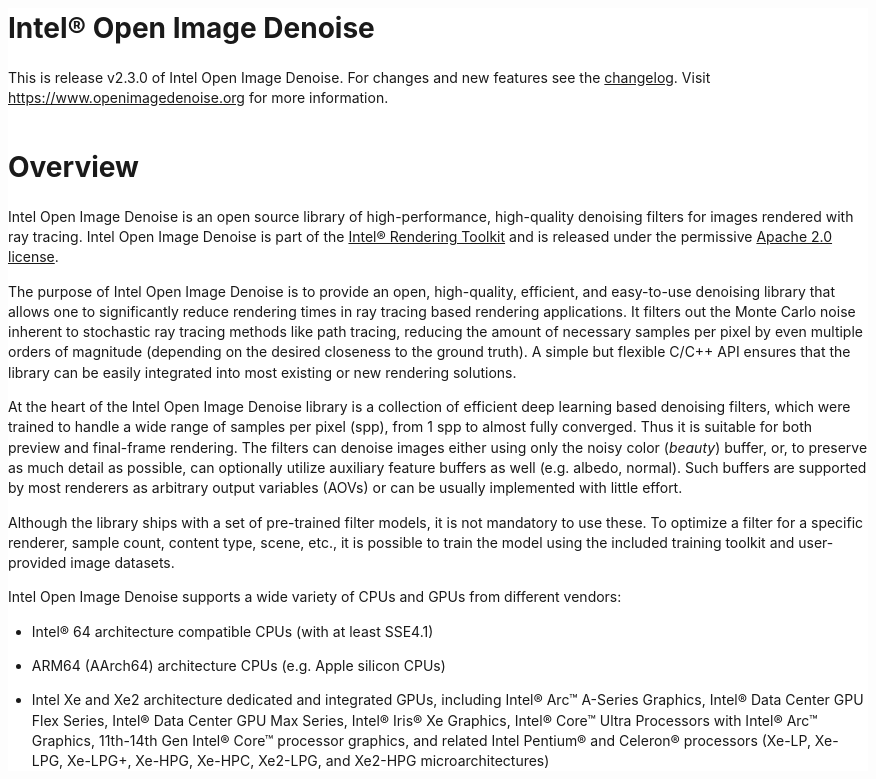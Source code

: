 # Intel® Open Image Denoise

This is release v2.3.0 of Intel Open Image Denoise. For changes and new
features see the [changelog](CHANGELOG.md). Visit
https://www.openimagedenoise.org for more information.

# Overview

Intel Open Image Denoise is an open source library of high-performance,
high-quality denoising filters for images rendered with ray tracing.
Intel Open Image Denoise is part of the [Intel® Rendering
Toolkit](https://software.intel.com/en-us/oneapi/render-kit) and is
released under the permissive [Apache 2.0
license](http://www.apache.org/licenses/LICENSE-2.0).

The purpose of Intel Open Image Denoise is to provide an open,
high-quality, efficient, and easy-to-use denoising library that allows
one to significantly reduce rendering times in ray tracing based
rendering applications. It filters out the Monte Carlo noise inherent to
stochastic ray tracing methods like path tracing, reducing the amount of
necessary samples per pixel by even multiple orders of magnitude
(depending on the desired closeness to the ground truth). A simple but
flexible C/C++ API ensures that the library can be easily integrated
into most existing or new rendering solutions.

At the heart of the Intel Open Image Denoise library is a collection of
efficient deep learning based denoising filters, which were trained to
handle a wide range of samples per pixel (spp), from 1 spp to almost
fully converged. Thus it is suitable for both preview and final-frame
rendering. The filters can denoise images either using only the noisy
color (*beauty*) buffer, or, to preserve as much detail as possible, can
optionally utilize auxiliary feature buffers as well (e.g. albedo,
normal). Such buffers are supported by most renderers as arbitrary
output variables (AOVs) or can be usually implemented with little
effort.

Although the library ships with a set of pre-trained filter models, it
is not mandatory to use these. To optimize a filter for a specific
renderer, sample count, content type, scene, etc., it is possible to
train the model using the included training toolkit and user-provided
image datasets.

Intel Open Image Denoise supports a wide variety of CPUs and GPUs from
different vendors:

  - Intel® 64 architecture compatible CPUs (with at least SSE4.1)

  - ARM64 (AArch64) architecture CPUs (e.g. Apple silicon CPUs)

  - Intel Xe and Xe2 architecture dedicated and integrated GPUs,
    including Intel® Arc™ A-Series Graphics, Intel® Data Center GPU Flex
    Series, Intel® Data Center GPU Max Series, Intel® Iris® Xe Graphics,
    Intel® Core™ Ultra Processors with Intel® Arc™ Graphics, 11th-14th
    Gen Intel® Core™ processor graphics, and related Intel Pentium® and
    Celeron® processors (Xe-LP, Xe-LPG, Xe-LPG+, Xe-HPG, Xe-HPC,
    Xe2-LPG, and Xe2-HPG microarchitectures)
